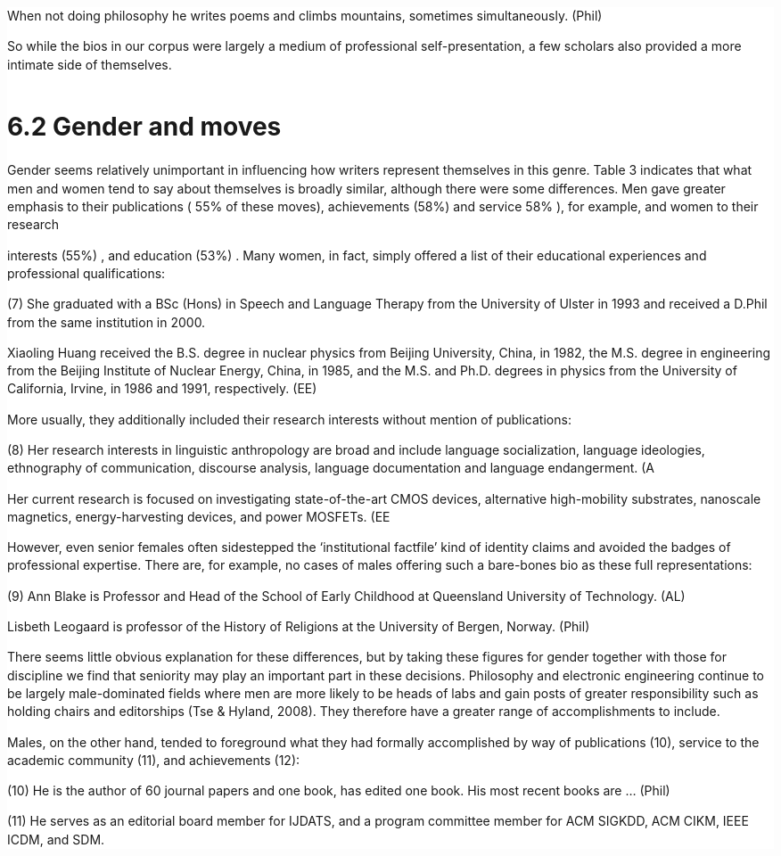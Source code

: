 When not doing philosophy he writes poems and climbs mountains, sometimes simultaneously. (Phil)

So while the bios in our corpus were largely a medium of professional self-presentation, a few scholars also provided a more intimate side of themselves.

# 6.2 Gender and moves

Gender seems relatively unimportant in influencing how writers represent themselves in this genre. Table 3 indicates that what men and women tend to say about themselves is broadly similar, although there were some differences. Men gave greater emphasis to their publications ( $5 5 \%$ of these moves), achievements $( 5 8 \% )$ and service $58 \%$ ), for example, and women to their research

interests $( 5 5 \% )$ , and education $( 5 3 \% )$ . Many women, in fact, simply offered a list of their educational experiences and professional qualifications:

(7) She graduated with a BSc (Hons) in Speech and Language Therapy from the University of Ulster in 1993 and received a D.Phil from the same institution in 2000.

Xiaoling Huang received the B.S. degree in nuclear physics from Beijing University, China, in 1982, the M.S. degree in engineering from the Beijing Institute of Nuclear Energy, China, in 1985, and the M.S. and Ph.D. degrees in physics from the University of California, Irvine, in 1986 and 1991, respectively. (EE)

More usually, they additionally included their research interests without mention of publications:

(8) Her research interests in linguistic anthropology are broad and include language socialization, language ideologies, ethnography of communication, discourse analysis, language documentation and language endangerment. (A

Her current research is focused on investigating state-of-the-art CMOS devices, alternative high-mobility substrates, nanoscale magnetics, energy-harvesting devices, and power MOSFETs. (EE

However, even senior females often sidestepped the ‘institutional factfile’ kind of identity claims and avoided the badges of professional expertise. There are, for example, no cases of males offering such a bare-bones bio as these full representations:

(9) Ann Blake is Professor and Head of the School of Early Childhood at Queensland University of Technology. (AL)

Lisbeth Leogaard is professor of the History of Religions at the University of Bergen, Norway. (Phil)

There seems little obvious explanation for these differences, but by taking these figures for gender together with those for discipline we find that seniority may play an important part in these decisions. Philosophy and electronic engineering continue to be largely male-dominated fields where men are more likely to be heads of labs and gain posts of greater responsibility such as holding chairs and editorships (Tse & Hyland, 2008). They therefore have a greater range of accomplishments to include.

Males, on the other hand, tended to foreground what they had formally accomplished by way of publications (10), service to the academic community (11), and achievements (12):

(10) He is the author of 60 journal papers and one book, has edited one book. His most recent books are … (Phil)

(11) He serves as an editorial board member for IJDATS, and a program committee member for ACM SIGKDD, ACM CIKM, IEEE ICDM, and SDM.
